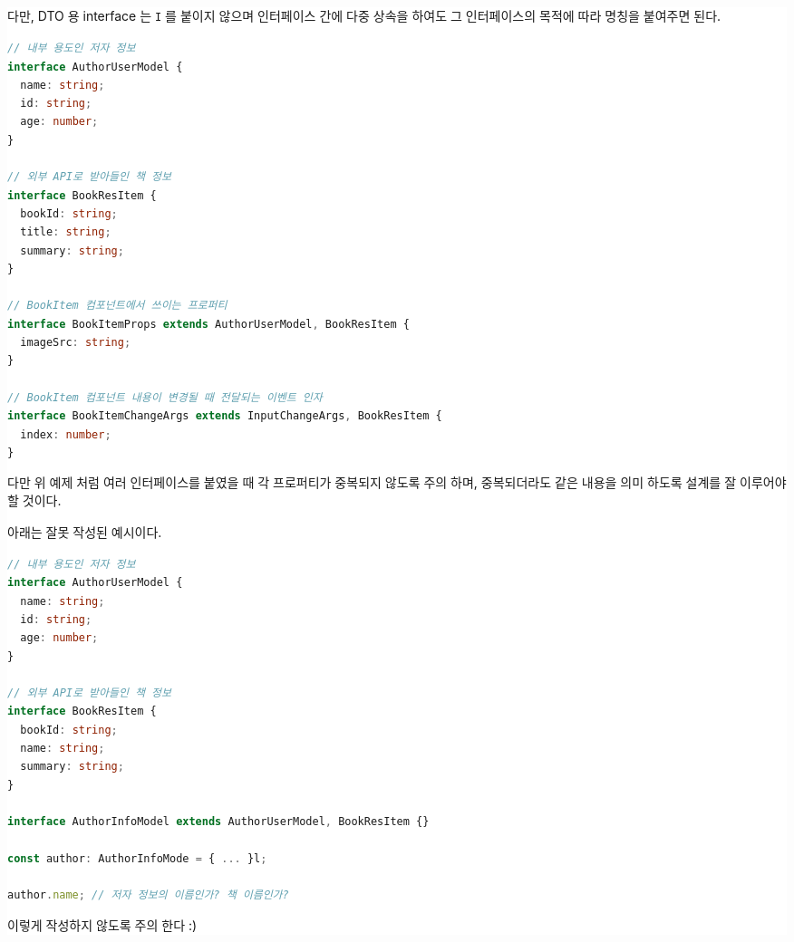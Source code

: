 다만, DTO 용 interface 는 `I` 를 붙이지 않으며 인터페이스 간에 다중 상속을 하여도 그 인터페이스의 목적에 따라 명칭을 붙여주면 된다.

```ts
// 내부 용도인 저자 정보
interface AuthorUserModel {
  name: string;
  id: string;
  age: number;
}

// 외부 API로 받아들인 책 정보
interface BookResItem {
  bookId: string;
  title: string;
  summary: string;
}

// BookItem 컴포넌트에서 쓰이는 프로퍼티
interface BookItemProps extends AuthorUserModel, BookResItem {
  imageSrc: string;
}

// BookItem 컴포넌트 내용이 변경될 때 전달되는 이벤트 인자
interface BookItemChangeArgs extends InputChangeArgs, BookResItem {
  index: number;
}
```

다만 위 예제 처럼 여러 인터페이스를 붙였을 때 각 프로퍼티가 중복되지 않도록 주의 하며, 중복되더라도 같은 내용을 의미 하도록 설계를 잘 이루어야 할 것이다.

아래는 잘못 작성된 예시이다.

```ts
// 내부 용도인 저자 정보
interface AuthorUserModel {
  name: string;
  id: string;
  age: number;
}

// 외부 API로 받아들인 책 정보
interface BookResItem {
  bookId: string;
  name: string;
  summary: string;
}

interface AuthorInfoModel extends AuthorUserModel, BookResItem {}

const author: AuthorInfoMode = { ... }l;

author.name; // 저자 정보의 이름인가? 책 이름인가?
```

이렇게 작성하지 않도록 주의 한다 :)
